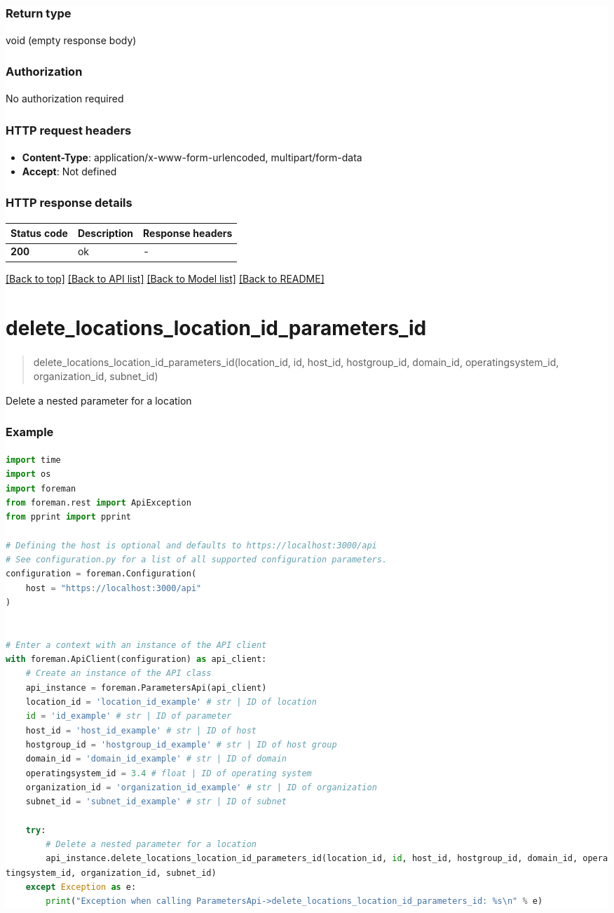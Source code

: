 ### Return type

void (empty response body)

### Authorization

No authorization required

### HTTP request headers

 - **Content-Type**: application/x-www-form-urlencoded, multipart/form-data
 - **Accept**: Not defined

### HTTP response details

| Status code | Description | Response headers |
|-------------|-------------|------------------|
**200** | ok |  -  |

[[Back to top]](#) [[Back to API list]](../README.md#documentation-for-api-endpoints) [[Back to Model list]](../README.md#documentation-for-models) [[Back to README]](../README.md)

# **delete_locations_location_id_parameters_id**
> delete_locations_location_id_parameters_id(location_id, id, host_id, hostgroup_id, domain_id, operatingsystem_id, organization_id, subnet_id)

Delete a nested parameter for a location

### Example


```python
import time
import os
import foreman
from foreman.rest import ApiException
from pprint import pprint

# Defining the host is optional and defaults to https://localhost:3000/api
# See configuration.py for a list of all supported configuration parameters.
configuration = foreman.Configuration(
    host = "https://localhost:3000/api"
)


# Enter a context with an instance of the API client
with foreman.ApiClient(configuration) as api_client:
    # Create an instance of the API class
    api_instance = foreman.ParametersApi(api_client)
    location_id = 'location_id_example' # str | ID of location
    id = 'id_example' # str | ID of parameter
    host_id = 'host_id_example' # str | ID of host
    hostgroup_id = 'hostgroup_id_example' # str | ID of host group
    domain_id = 'domain_id_example' # str | ID of domain
    operatingsystem_id = 3.4 # float | ID of operating system
    organization_id = 'organization_id_example' # str | ID of organization
    subnet_id = 'subnet_id_example' # str | ID of subnet

    try:
        # Delete a nested parameter for a location
        api_instance.delete_locations_location_id_parameters_id(location_id, id, host_id, hostgroup_id, domain_id, operatingsystem_id, organization_id, subnet_id)
    except Exception as e:
        print("Exception when calling ParametersApi->delete_locations_location_id_parameters_id: %s\n" % e)
```